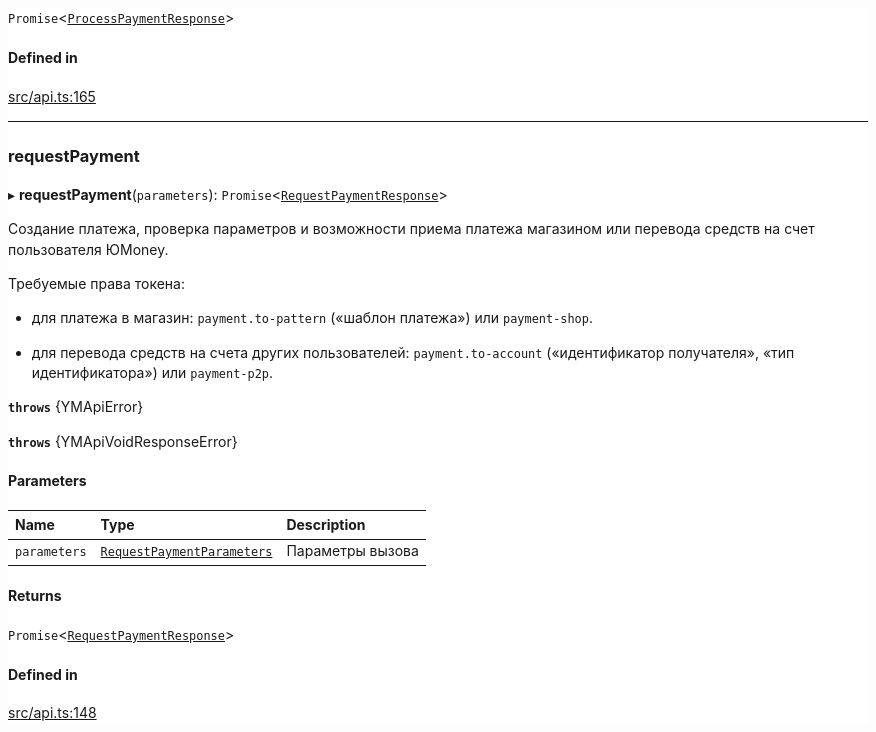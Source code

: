 `Promise`<[`ProcessPaymentResponse`](../modules/ymTypes.md#processpaymentresponse)\>

#### Defined in

[src/api.ts:165](https://github.com/AlexXanderGrib/yoomoney-sdk/blob/5426e16/src/api.ts#L165)

___

### requestPayment

▸ **requestPayment**(`parameters`): `Promise`<[`RequestPaymentResponse`](../modules/ymTypes.md#requestpaymentresponse)\>

Создание платежа, проверка параметров и возможности приема
платежа магазином или перевода средств на счет пользователя
ЮMoney.

Требуемые права токена:
- для платежа в магазин: `payment.to-pattern`
(«шаблон платежа») или `payment-shop`.

- для перевода средств на счета других пользователей:
 `payment.to-account` («идентификатор получателя»,
«тип идентификатора») или `payment-p2p`.

**`throws`** {YMApiError}

**`throws`** {YMApiVoidResponseError}

#### Parameters

| Name | Type | Description |
| :------ | :------ | :------ |
| `parameters` | [`RequestPaymentParameters`](../modules/ymTypes.md#requestpaymentparameters) | Параметры вызова |

#### Returns

`Promise`<[`RequestPaymentResponse`](../modules/ymTypes.md#requestpaymentresponse)\>

#### Defined in

[src/api.ts:148](https://github.com/AlexXanderGrib/yoomoney-sdk/blob/5426e16/src/api.ts#L148)
